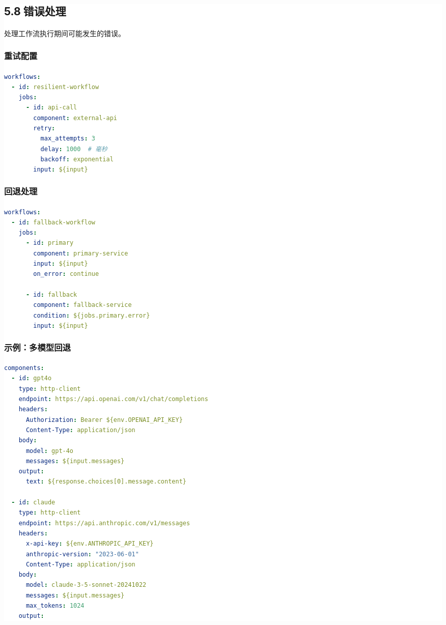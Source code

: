 ## 5.8 错误处理

处理工作流执行期间可能发生的错误。

### 重试配置

```yaml
workflows:
  - id: resilient-workflow
    jobs:
      - id: api-call
        component: external-api
        retry:
          max_attempts: 3
          delay: 1000  # 毫秒
          backoff: exponential
        input: ${input}
```

### 回退处理

```yaml
workflows:
  - id: fallback-workflow
    jobs:
      - id: primary
        component: primary-service
        input: ${input}
        on_error: continue

      - id: fallback
        component: fallback-service
        condition: ${jobs.primary.error}
        input: ${input}
```

### 示例：多模型回退

```yaml
components:
  - id: gpt4o
    type: http-client
    endpoint: https://api.openai.com/v1/chat/completions
    headers:
      Authorization: Bearer ${env.OPENAI_API_KEY}
      Content-Type: application/json
    body:
      model: gpt-4o
      messages: ${input.messages}
    output:
      text: ${response.choices[0].message.content}

  - id: claude
    type: http-client
    endpoint: https://api.anthropic.com/v1/messages
    headers:
      x-api-key: ${env.ANTHROPIC_API_KEY}
      anthropic-version: "2023-06-01"
      Content-Type: application/json
    body:
      model: claude-3-5-sonnet-20241022
      messages: ${input.messages}
      max_tokens: 1024
    output:
```
